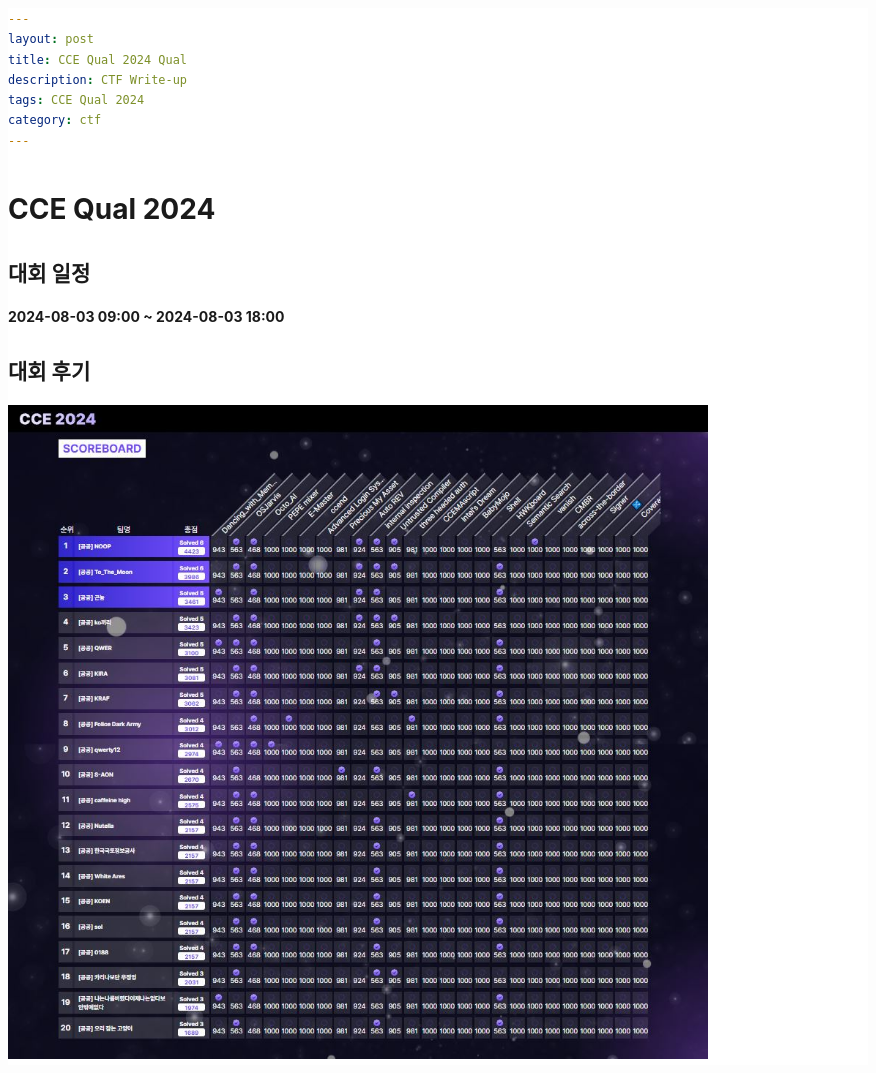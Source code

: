 ```yaml
---
layout: post
title: CCE Qual 2024 Qual   
description: CTF Write-up
tags: CCE Qual 2024     
category: ctf 
---   
```

     
# CCE Qual 2024  

## 대회 일정
**2024-08-03 09:00 ~ 2024-08-03 18:00**
     
## 대회 후기       
      
<img src="/assets/images/ctf/2024/cce/scoreboard.jpg" width=700px>
            